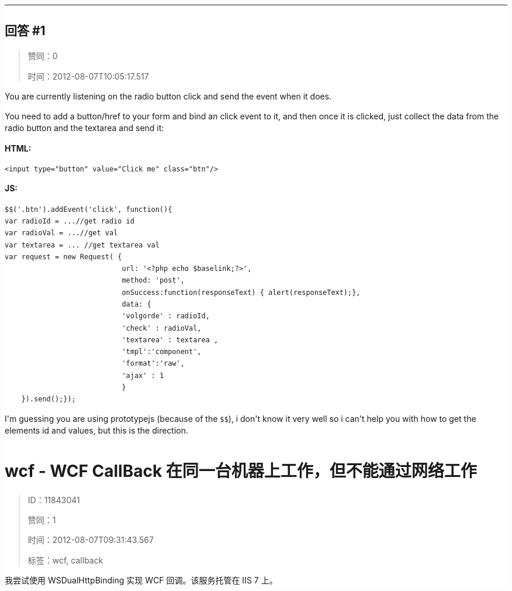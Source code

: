 * * *

## 回答 #1

> 赞同：0
> 
> 时间：2012-08-07T10:05:17.517

You are currently listening on the radio button click and send the event when it does.

You need to add a button/href to your form and bind an click event to it, and then once it is clicked, just collect the data from the radio button and the textarea and send it:

**HTML:**

```
<input type="button" value="Click me" class="btn"/> 
```

**JS:**

```
$$('.btn').addEvent('click', function(){
var radioId = ...//get radio id
var radioVal = ...//get val
var textarea = ... //get textarea val
var request = new Request( {
                            url: '<?php echo $baselink;?>',
                            method: 'post',
                            onSuccess:function(responseText) { alert(responseText);},
                            data: {
                            'volgorde' : radioId,
                            'check' : radioVal,
                            'textarea' : textarea ,
                            'tmpl':'component',
                            'format':'raw',
                            'ajax' : 1
                            }
    }).send();}); 
```

I'm guessing you are using prototypejs (because of the `$$`), i don't know it very well so i can't help you with how to get the elements id and values, but this is the direction.

# wcf - WCF CallBack 在同一台机器上工作，但不能通过网络工作

> ID：11843041
> 
> 赞同：1
> 
> 时间：2012-08-07T09:31:43.567
> 
> 标签：wcf, callback

我尝试使用 WSDualHttpBinding 实现 WCF 回调。该服务托管在 IIS 7 上。

